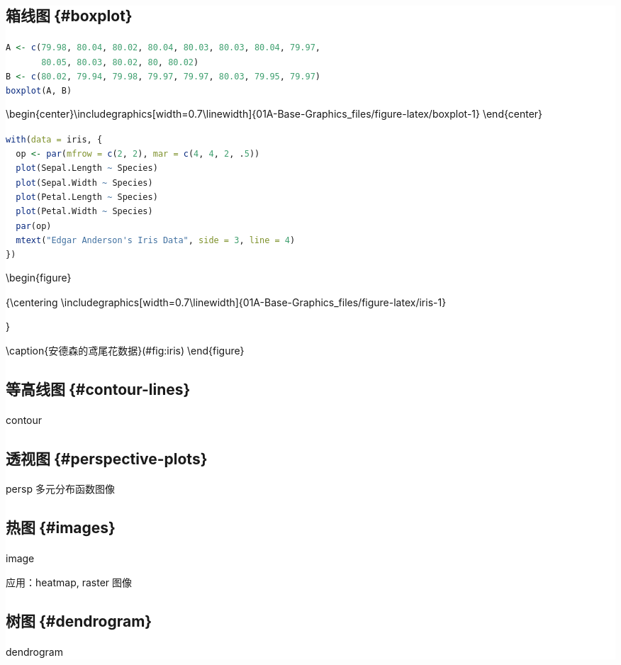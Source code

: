 ## 箱线图 {#boxplot}


```r
A <- c(79.98, 80.04, 80.02, 80.04, 80.03, 80.03, 80.04, 79.97,
       80.05, 80.03, 80.02, 80, 80.02)
B <- c(80.02, 79.94, 79.98, 79.97, 79.97, 80.03, 79.95, 79.97)
boxplot(A, B)
```



\begin{center}\includegraphics[width=0.7\linewidth]{01A-Base-Graphics_files/figure-latex/boxplot-1} \end{center}


```r
with(data = iris, {
  op <- par(mfrow = c(2, 2), mar = c(4, 4, 2, .5))
  plot(Sepal.Length ~ Species)
  plot(Sepal.Width ~ Species)
  plot(Petal.Length ~ Species)
  plot(Petal.Width ~ Species)
  par(op)
  mtext("Edgar Anderson's Iris Data", side = 3, line = 4)
})
```

\begin{figure}

{\centering \includegraphics[width=0.7\linewidth]{01A-Base-Graphics_files/figure-latex/iris-1} 

}

\caption{安德森的鸢尾花数据}(\#fig:iris)
\end{figure}

## 等高线图 {#contour-lines}

contour

## 透视图 {#perspective-plots}

persp
多元分布函数图像

## 热图 {#images}

image

应用：heatmap, raster 图像

## 树图 {#dendrogram}

dendrogram
